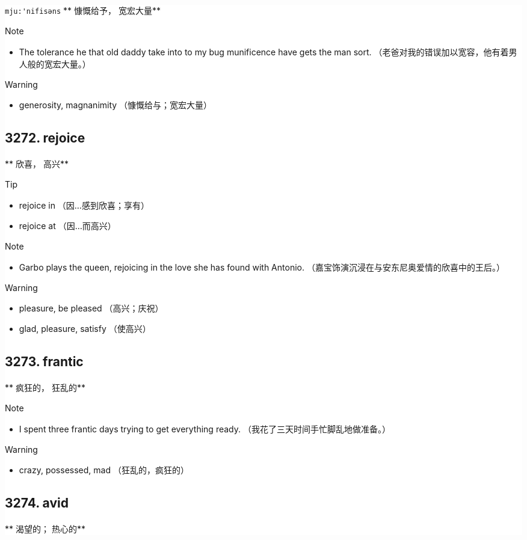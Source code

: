 `mju:'nifisəns`  ** 慷慨给予， 宽宏大量**

> [!NOTE]
>
> - The tolerance he that old daddy take into to my bug munificence have gets the man sort. （老爸对我的错误加以宽容，他有着男人般的宽宏大量。）
>

> [!WARNING]
>
> - generosity, magnanimity （慷慨给与；宽宏大量）
>

## 3272. rejoice

** 欣喜， 高兴**

> [!TIP]
>
> - rejoice in （因…感到欣喜；享有）
>
> - rejoice at （因…而高兴）
>

> [!NOTE]
>
> - Garbo plays the queen, rejoicing in the love she has found with Antonio. （嘉宝饰演沉浸在与安东尼奥爱情的欣喜中的王后。）
>

> [!WARNING]
>
> - pleasure, be pleased （高兴；庆祝）
>
> - glad, pleasure, satisfy （使高兴）
>

## 3273. frantic

** 疯狂的， 狂乱的**

> [!NOTE]
>
> - I spent three frantic days trying to get everything ready. （我花了三天时间手忙脚乱地做准备。）
>

> [!WARNING]
>
> - crazy, possessed, mad （狂乱的，疯狂的）
>

## 3274. avid

** 渴望的； 热心的**
